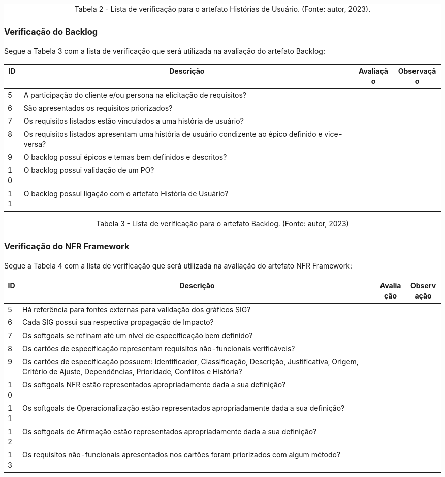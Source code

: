 <center>

Tabela 2 - Lista de verificação para o artefato Histórias de Usuário. (Fonte: autor, 2023).

</center>


### Verificação do Backlog

Segue a Tabela 3 com a lista de verificação que será utilizada na avaliação do artefato Backlog:

| ID | Descrição | Avaliação | Observação |
| - | - | - | - |
| 5 | A participação do cliente e/ou persona na elicitação de requisitos? |  |
| 6 | São apresentados os requisitos priorizados? |  |
| 7 | Os requisitos listados estão vinculados a uma história de usuário? |  |
| 8 | Os requisitos listados apresentam uma história de usuário condizente ao épico definido e vice-versa? |  |
| 9 | O backlog possui épicos e temas bem definidos e descritos? |  |
| 10 | O backlog possui validação de um PO? |  |
| 11 | O backlog possui ligação com o artefato História de Usuário? |  |

<center>

Tabela 3 - Lista de verificação para o artefato Backlog. (Fonte: autor, 2023)

</center>

### Verificação do NFR Framework

Segue a Tabela 4 com a lista de verificação que será utilizada na avaliação do artefato NFR Framework:

| ID | Descrição | Avaliação | Observação |
| - | - | - | - |
| 5 | Há referência para fontes externas para validação dos gráficos SIG? |  |  |
| 6 | Cada SIG possui sua respectiva propagação de Impacto? |  |  |
| 7 | Os softgoals se refinam até um nível de especificação bem definido? |  |  |
| 8 | Os cartões de especificação representam requisitos não-funcionais verificáveis? |  |  |
| 9 | Os cartões de especificação possuem: Identificador, Classificação, Descrição, Justificativa, Origem, Critério de Ajuste, Dependências, Prioridade, Conflitos e História? |  |  |
| 10 | Os softgoals NFR estão representados apropriadamente dada a sua definição? |  |  |
| 11 | Os softgoals de Operacionalização estão representados apropriadamente dada a sua definição? |  |  |
| 12 | Os softgoals de Afirmação estão representados apropriadamente dada a sua definição? |  |  |
| 13 | Os requisitos não-funcionais apresentados nos cartões foram priorizados com algum método? |  |  |
